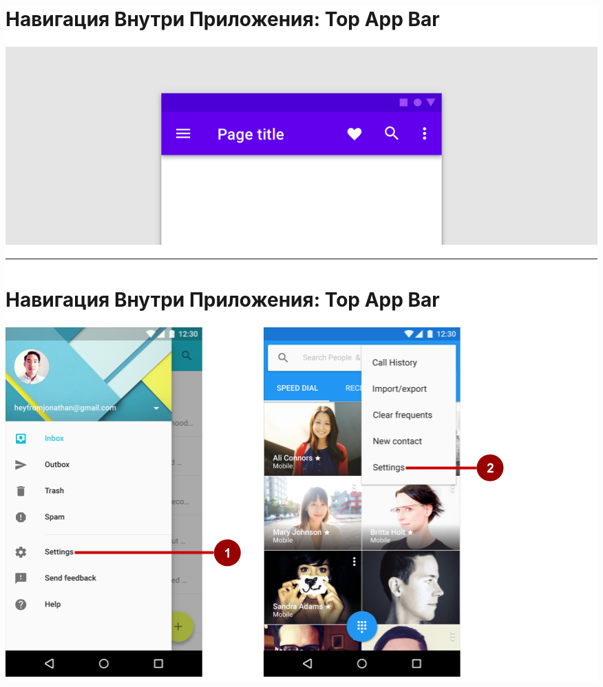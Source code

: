 
# Навигация Внутри Приложения: Top  App Bar



![](res/top-app-bar.png)

---

# Навигация Внутри Приложения: Top  App Bar




![h:450 center](res/navigation-idioms.png)
